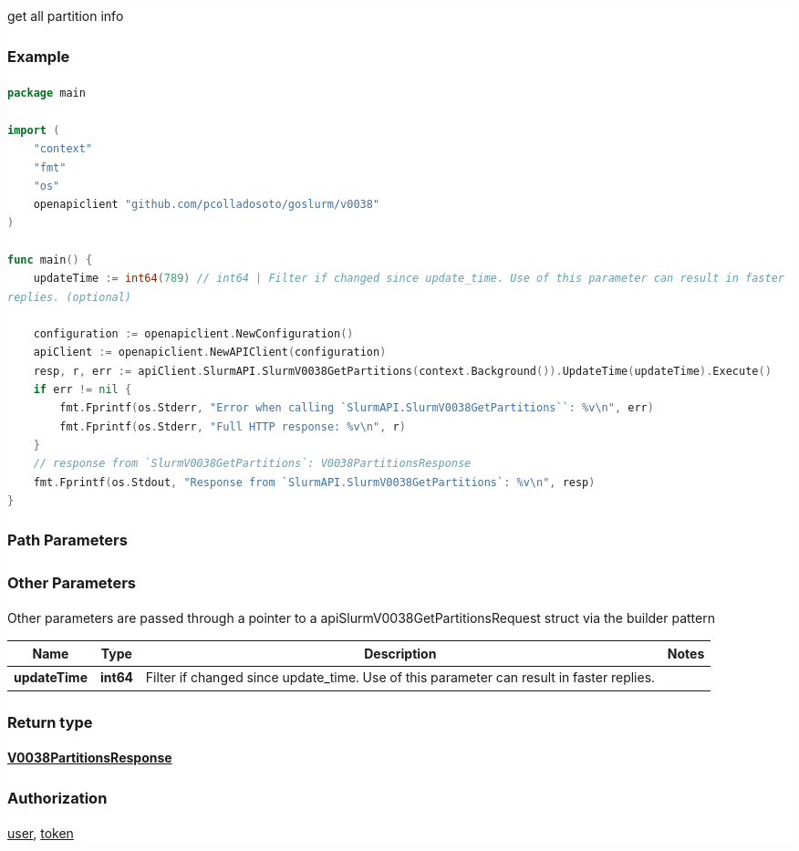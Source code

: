 get all partition info

### Example

```go
package main

import (
	"context"
	"fmt"
	"os"
	openapiclient "github.com/pcolladosoto/goslurm/v0038"
)

func main() {
	updateTime := int64(789) // int64 | Filter if changed since update_time. Use of this parameter can result in faster replies. (optional)

	configuration := openapiclient.NewConfiguration()
	apiClient := openapiclient.NewAPIClient(configuration)
	resp, r, err := apiClient.SlurmAPI.SlurmV0038GetPartitions(context.Background()).UpdateTime(updateTime).Execute()
	if err != nil {
		fmt.Fprintf(os.Stderr, "Error when calling `SlurmAPI.SlurmV0038GetPartitions``: %v\n", err)
		fmt.Fprintf(os.Stderr, "Full HTTP response: %v\n", r)
	}
	// response from `SlurmV0038GetPartitions`: V0038PartitionsResponse
	fmt.Fprintf(os.Stdout, "Response from `SlurmAPI.SlurmV0038GetPartitions`: %v\n", resp)
}
```

### Path Parameters



### Other Parameters

Other parameters are passed through a pointer to a apiSlurmV0038GetPartitionsRequest struct via the builder pattern


Name | Type | Description  | Notes
------------- | ------------- | ------------- | -------------
 **updateTime** | **int64** | Filter if changed since update_time. Use of this parameter can result in faster replies. | 

### Return type

[**V0038PartitionsResponse**](V0038PartitionsResponse.md)

### Authorization

[user](../README.md#user), [token](../README.md#token)

